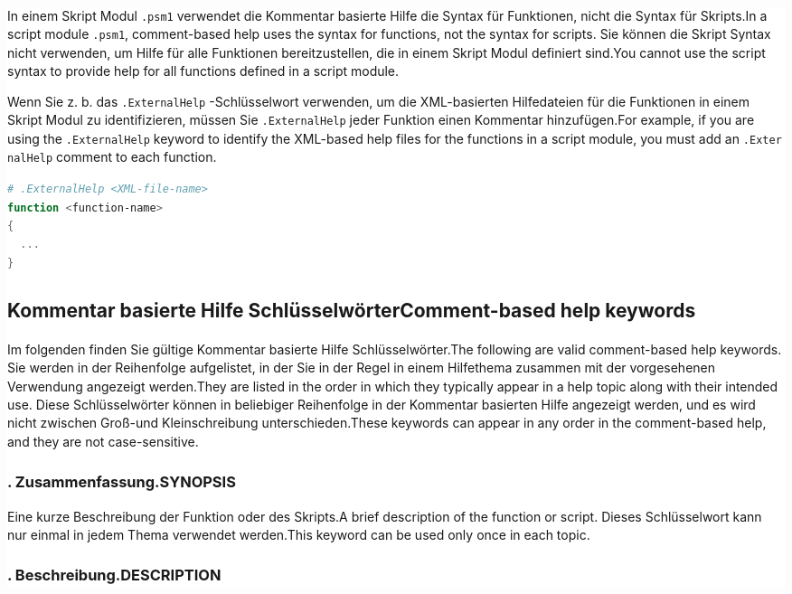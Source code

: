 <span data-ttu-id="f4565-154">In einem Skript Modul `.psm1` verwendet die Kommentar basierte Hilfe die Syntax für Funktionen, nicht die Syntax für Skripts.</span><span class="sxs-lookup"><span data-stu-id="f4565-154">In a script module `.psm1`, comment-based help uses the syntax for functions, not the syntax for scripts.</span></span> <span data-ttu-id="f4565-155">Sie können die Skript Syntax nicht verwenden, um Hilfe für alle Funktionen bereitzustellen, die in einem Skript Modul definiert sind.</span><span class="sxs-lookup"><span data-stu-id="f4565-155">You cannot use the script syntax to provide help for all functions defined in a script module.</span></span>

<span data-ttu-id="f4565-156">Wenn Sie z. b. das `.ExternalHelp` -Schlüsselwort verwenden, um die XML-basierten Hilfedateien für die Funktionen in einem Skript Modul zu identifizieren, müssen Sie `.ExternalHelp` jeder Funktion einen Kommentar hinzufügen.</span><span class="sxs-lookup"><span data-stu-id="f4565-156">For example, if you are using the `.ExternalHelp` keyword to identify the XML-based help files for the functions in a script module, you must add an `.ExternalHelp` comment to each function.</span></span>

```powershell
# .ExternalHelp <XML-file-name>
function <function-name>
{
  ...
}
```

## <a name="comment-based-help-keywords"></a><span data-ttu-id="f4565-157">Kommentar basierte Hilfe Schlüsselwörter</span><span class="sxs-lookup"><span data-stu-id="f4565-157">Comment-based help keywords</span></span>

<span data-ttu-id="f4565-158">Im folgenden finden Sie gültige Kommentar basierte Hilfe Schlüsselwörter.</span><span class="sxs-lookup"><span data-stu-id="f4565-158">The following are valid comment-based help keywords.</span></span> <span data-ttu-id="f4565-159">Sie werden in der Reihenfolge aufgelistet, in der Sie in der Regel in einem Hilfethema zusammen mit der vorgesehenen Verwendung angezeigt werden.</span><span class="sxs-lookup"><span data-stu-id="f4565-159">They are listed in the order in which they typically appear in a help topic along with their intended use.</span></span> <span data-ttu-id="f4565-160">Diese Schlüsselwörter können in beliebiger Reihenfolge in der Kommentar basierten Hilfe angezeigt werden, und es wird nicht zwischen Groß-und Kleinschreibung unterschieden.</span><span class="sxs-lookup"><span data-stu-id="f4565-160">These keywords can appear in any order in the comment-based help, and they are not case-sensitive.</span></span>

### <a name="synopsis"></a><span data-ttu-id="f4565-161">. Zusammenfassung</span><span class="sxs-lookup"><span data-stu-id="f4565-161">.SYNOPSIS</span></span>

<span data-ttu-id="f4565-162">Eine kurze Beschreibung der Funktion oder des Skripts.</span><span class="sxs-lookup"><span data-stu-id="f4565-162">A brief description of the function or script.</span></span> <span data-ttu-id="f4565-163">Dieses Schlüsselwort kann nur einmal in jedem Thema verwendet werden.</span><span class="sxs-lookup"><span data-stu-id="f4565-163">This keyword can be used only once in each topic.</span></span>

### <a name="description"></a><span data-ttu-id="f4565-164">. Beschreibung</span><span class="sxs-lookup"><span data-stu-id="f4565-164">.DESCRIPTION</span></span>
